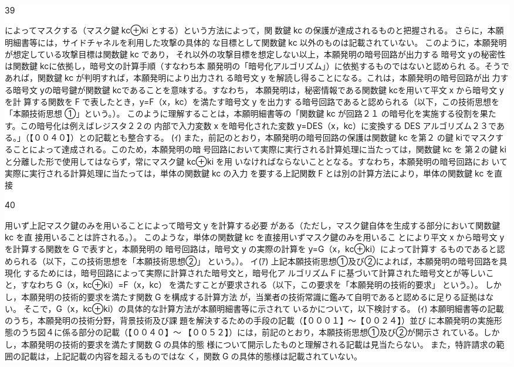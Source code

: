 39 
 
によってマスクする（マスク鍵 kc⊕ki とする）という方法によって，関
数鍵 kc の保護が達成されるものと把握される。 
さらに，本願明細書等には，サイドチャネルを利用した攻撃の具体的
な目標として関数鍵 kc 以外のものは記載されていない。 
このように，本願発明が想定している攻撃目標は関数鍵 kc であり，
それ以外の攻撃目標を想定しない以上，本願発明の暗号回路が出力する
暗号文 yの秘密性は関数鍵 kcに依拠し，暗号文の計算手順（すなわち本
願発明の「暗号化アルゴリズム」）に依拠するものではないと認められ
る。そうであれば，関数鍵 kc が判明すれば，本願発明により出力され
る暗号文 y を解読し得ることになる。これは，本願発明の暗号回路が出
力する暗号文 yの暗号鍵が関数鍵 kcであることを意味する。すなわち，
本願発明は，秘密情報である関数鍵 kcを用いて平文 x から暗号文 y を計
算する関数を F で表したとき，y=F（x，kc）を満たす暗号文 y を出力す
る暗号回路であると認められる（以下，この技術思想を「本願技術思想
①」という。）。 
このように理解することは，本願明細書等の「関数鍵 kc が回路２１
の暗号化を実施する役割を果たす。この暗号化は例えばレジスタ２２の
内部で入力変数 x を暗号化された変数 y=DES（x，kc）に変換する DES
アルゴリズム２３である。」（【００４０】）との記載とも整合する。 
(ｲ) また，前記のとおり，本願発明の暗号回路の保護は関数鍵 kc を第２
の鍵 kiでマスクすることによって達成される。このため，本願発明の暗
号回路において実際に実行される計算処理に当たっては，関数鍵 kc を
第２の鍵 ki と分離した形で使用してはならず，常にマスク鍵 kc⊕ki を用
いなければならないこととなる。すなわち，本願発明の暗号回路にお
いて実際に実行される計算処理に当たっては，単体の関数鍵 kc の入力
を要する上記関数 F とは別の計算方法により，単体の関数鍵 kc を直接
 
40 
 
用いず上記マスク鍵のみを用いることによって暗号文 y を計算する必要
がある（ただし，マスク鍵自体を生成する部分において関数鍵 kc を直
接用いることは許される。）。 
このような，単体の関数鍵 kc を直接用いずマスク鍵のみを用いるこ
とにより平文 x から暗号文 y を計算する関数を G で表すと，本願発明の
暗号回路は，暗号文 y の実際の計算を y=G（x，kc⊕ki）によって計算す
るものであると認められる（以下，この技術思想を「本願技術思想②」
という。）。 
イ(ｱ) 上記本願技術思想①及び②によれば，本願発明の暗号回路を具現化
するためには，暗号回路によって実際に計算された暗号文と，暗号化ア
ルゴリズム F に基づいて計算された暗号文とが等しいこと，すなわち 
G（x，kc⊕ki）=F（x，kc） 
を満たすことが要求される（以下，この要求を「本願発明の技術的要求」
という。）。 
しかし，本願発明の技術的要求を満たす関数 G を構成する計算方法
が，当業者の技術常識に鑑みて自明であると認めるに足りる証拠はない。
そこで，G（x，kc⊕ki）の具体的な計算方法が本願明細書等に示されて
いるかについて，以下検討する。 
(ｲ) 本願明細書等の記載のうち，本願発明の技術分野，背景技術及び課
題を解決するための手段の記載（【０００１】～【００２４】）並び
に本願発明の実施形態のうち図４に係る部分の記載（【００４０】～
【００５２】）には，前記のとおり，本願技術思想①及び②が開示さ
れている。しかし，本願発明の技術的要求を満たす関数 G の具体的態
様について開示したものと理解される記載は見当たらない。 
また，特許請求の範囲の記載は，上記記載の内容を超えるものではな
く，関数 G の具体的態様は記載されていない。 
 